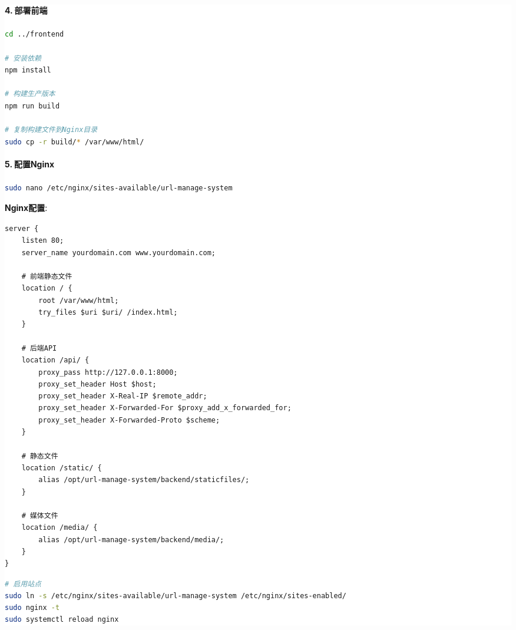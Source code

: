 #### 4. 部署前端
```bash
cd ../frontend

# 安装依赖
npm install

# 构建生产版本
npm run build

# 复制构建文件到Nginx目录
sudo cp -r build/* /var/www/html/
```

#### 5. 配置Nginx
```bash
sudo nano /etc/nginx/sites-available/url-manage-system
```

**Nginx配置**:
```nginx
server {
    listen 80;
    server_name yourdomain.com www.yourdomain.com;
    
    # 前端静态文件
    location / {
        root /var/www/html;
        try_files $uri $uri/ /index.html;
    }
    
    # 后端API
    location /api/ {
        proxy_pass http://127.0.0.1:8000;
        proxy_set_header Host $host;
        proxy_set_header X-Real-IP $remote_addr;
        proxy_set_header X-Forwarded-For $proxy_add_x_forwarded_for;
        proxy_set_header X-Forwarded-Proto $scheme;
    }
    
    # 静态文件
    location /static/ {
        alias /opt/url-manage-system/backend/staticfiles/;
    }
    
    # 媒体文件
    location /media/ {
        alias /opt/url-manage-system/backend/media/;
    }
}
```

```bash
# 启用站点
sudo ln -s /etc/nginx/sites-available/url-manage-system /etc/nginx/sites-enabled/
sudo nginx -t
sudo systemctl reload nginx
```
